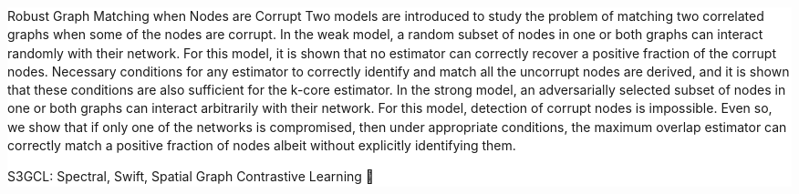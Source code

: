 Robust Graph Matching when Nodes are Corrupt
Two models are introduced to study the problem of matching two correlated graphs when some of the nodes are corrupt. In the weak model, a random subset of nodes in one or both graphs can interact randomly with their network. For this model, it is shown that no estimator can correctly recover a positive fraction of the corrupt nodes. Necessary conditions for any estimator to correctly identify and match all the uncorrupt nodes are derived, and it is shown that these conditions are also sufficient for the k-core estimator. In the strong model, an adversarially selected subset of nodes in one or both graphs can interact arbitrarily with their network. For this model, detection of corrupt nodes is impossible. Even so, we show that if only one of the networks is compromised, then under appropriate conditions, the maximum overlap estimator can correctly match a positive fraction of nodes albeit without explicitly identifying them.

S3GCL: Spectral, Swift, Spatial Graph Contrastive Learning 🌟
